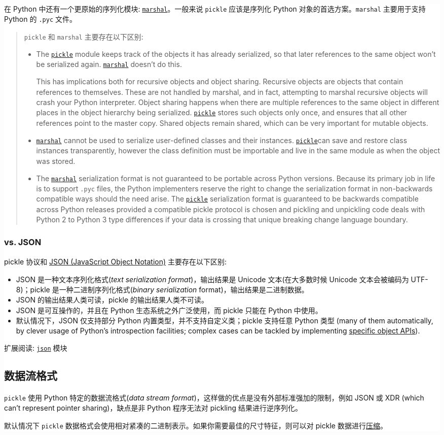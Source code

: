 在 Python 中还有一个更原始的序列化模块: [`marshal`](https://docs.python.org/3/library/marshal.html#module-marshal)。一般来说 `pickle` 应该是序列化 Python 对象的首选方案。`marshal` 主要用于支持 Python 的 `.pyc` 文件。

> `pickle` 和 `marshal` 主要存在以下区别:
>
> - The [`pickle`](https://docs.python.org/3/library/pickle.html#module-pickle) module keeps track of the objects it has already serialized, so that later references to the same object won’t be serialized again. [`marshal`](https://docs.python.org/3/library/marshal.html#module-marshal) doesn’t do this.
>
>   This has implications both for recursive objects and object sharing. Recursive objects are objects that contain references to themselves. These are not handled by marshal, and in fact, attempting to marshal recursive objects will crash your Python interpreter. Object sharing happens when there are multiple references to the same object in different places in the object hierarchy being serialized. [`pickle`](https://docs.python.org/3/library/pickle.html#module-pickle) stores such objects only once, and ensures that all other references point to the master copy. Shared objects remain shared, which can be very important for mutable objects.
>
> - [`marshal`](https://docs.python.org/3/library/marshal.html#module-marshal) cannot be used to serialize user-defined classes and their instances. [`pickle`](https://docs.python.org/3/library/pickle.html#module-pickle)can save and restore class instances transparently, however the class definition must be importable and live in the same module as when the object was stored.
>
> - The [`marshal`](https://docs.python.org/3/library/marshal.html#module-marshal) serialization format is not guaranteed to be portable across Python versions. Because its primary job in life is to support `.pyc` files, the Python implementers reserve the right to change the serialization format in non-backwards compatible ways should the need arise. The [`pickle`](https://docs.python.org/3/library/pickle.html#module-pickle) serialization format is guaranteed to be backwards compatible across Python releases provided a compatible pickle protocol is chosen and pickling and unpickling code deals with Python 2 to Python 3 type differences if your data is crossing that unique breaking change language boundary.

### vs. JSON

pickle 协议和 [JSON (JavaScript Object Notation)](http://json.org/) 主要存在以下区别:

- JSON 是一种文本序列化格式(*text* *serialization* *format*)，输出结果是 Unicode 文本(在大多数时候 Unicode 文本会被编码为 UTF-8)；pickle 是一种二进制序列化格式(*binary* *serialization* format)，输出结果是二进制数据。
- JSON 的输出结果人类可读，pickle 的输出结果人类不可读。
- JSON 是可互操作的，并且在 Python 生态系统之外广泛使用，而 pickle 只能在 Python 中使用。
- 默认情况下，JSON 仅支持部分 Python 内置类型，并不支持自定义类；pickle 支持任意 Python 类型 (many of them automatically, by clever usage of Python’s introspection facilities; complex cases can be tackled by implementing [specific object APIs](https://docs.python.org/3/library/pickle.html#pickle-inst)).

扩展阅读: [`json`](https://docs.python.org/3/library/json.html#module-json) 模块

## 数据流格式

`pickle` 使用 Python 特定的数据流格式(*data* *stream* *format*)，这样做的优点是没有外部标准强加的限制，例如 JSON 或 XDR (which can’t represent pointer sharing)，缺点是非 Python 程序无法对 pickling 结果进行逆序列化。

默认情况下 `pickle` 数据格式会使用相对紧凑的二进制表示。如果你需要最佳的尺寸特征，则可以对 pickle 数据进行[压缩](https://docs.python.org/3/library/archiving.html)。
